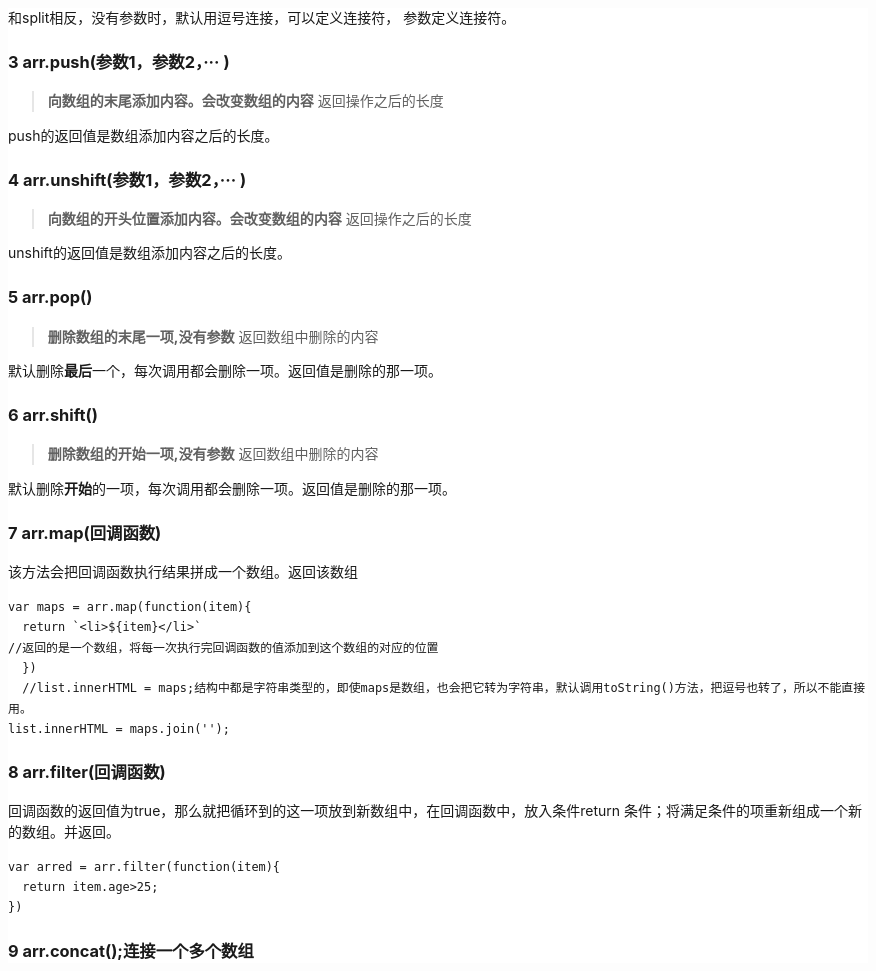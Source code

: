 和split相反，没有参数时，默认用逗号连接，可以定义连接符，
参数定义连接符。

### 3 arr.push(参数1，参数2，··· )

> **向数组的末尾添加内容。会改变数组的内容**
> 返回操作之后的长度

push的返回值是数组添加内容之后的长度。

### 4 arr.unshift(参数1，参数2，··· )

> **向数组的开头位置添加内容。会改变数组的内容**
> 返回操作之后的长度

unshift的返回值是数组添加内容之后的长度。

### 5 arr.pop()

> **删除数组的末尾一项,没有参数**
> 返回数组中删除的内容

默认删除**最后**一个，每次调用都会删除一项。返回值是删除的那一项。

### 6 arr.shift()

> **删除数组的开始一项,没有参数**
> 返回数组中删除的内容

默认删除**开始**的一项，每次调用都会删除一项。返回值是删除的那一项。

### 7 arr.map(回调函数)

该方法会把回调函数执行结果拼成一个数组。返回该数组

```纯文本
var maps = arr.map(function(item){
  return `<li>${item}</li>`
//返回的是一个数组，将每一次执行完回调函数的值添加到这个数组的对应的位置
  })
  //list.innerHTML = maps;结构中都是字符串类型的，即使maps是数组，也会把它转为字符串，默认调用toString()方法，把逗号也转了，所以不能直接用。
list.innerHTML = maps.join('');
```

### 8 arr.filter(回调函数)

回调函数的返回值为true，那么就把循环到的这一项放到新数组中，在回调函数中，放入条件return 条件；将满足条件的项重新组成一个新的数组。并返回。

```纯文本
var arred = arr.filter(function(item){
  return item.age>25;
})
```

### 9 arr.concat();连接一个多个数组
